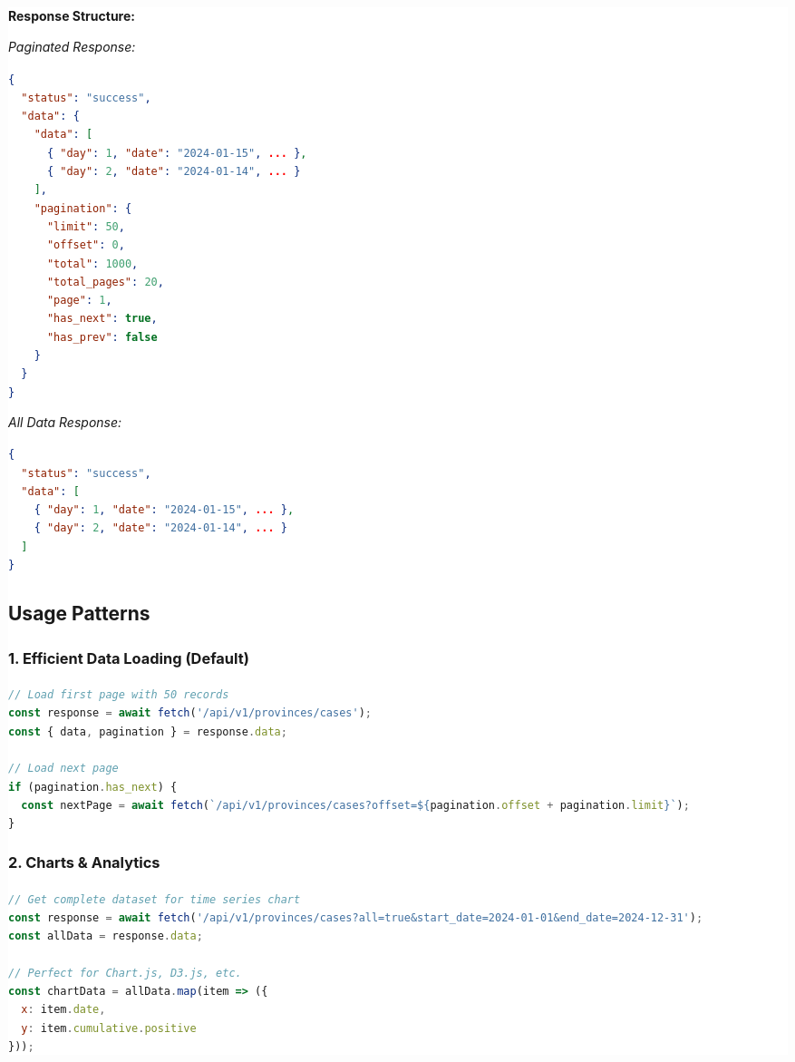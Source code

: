**Response Structure:**

*Paginated Response:*
```json
{
  "status": "success",
  "data": {
    "data": [
      { "day": 1, "date": "2024-01-15", ... },
      { "day": 2, "date": "2024-01-14", ... }
    ],
    "pagination": {
      "limit": 50,
      "offset": 0,
      "total": 1000,
      "total_pages": 20,
      "page": 1,
      "has_next": true,
      "has_prev": false
    }
  }
}
```

*All Data Response:*
```json
{
  "status": "success", 
  "data": [
    { "day": 1, "date": "2024-01-15", ... },
    { "day": 2, "date": "2024-01-14", ... }
  ]
}
```

## Usage Patterns

### 1. Efficient Data Loading (Default)
```javascript
// Load first page with 50 records
const response = await fetch('/api/v1/provinces/cases');
const { data, pagination } = response.data;

// Load next page
if (pagination.has_next) {
  const nextPage = await fetch(`/api/v1/provinces/cases?offset=${pagination.offset + pagination.limit}`);
}
```

### 2. Charts & Analytics
```javascript
// Get complete dataset for time series chart
const response = await fetch('/api/v1/provinces/cases?all=true&start_date=2024-01-01&end_date=2024-12-31');
const allData = response.data;

// Perfect for Chart.js, D3.js, etc.
const chartData = allData.map(item => ({
  x: item.date,
  y: item.cumulative.positive
}));
```
